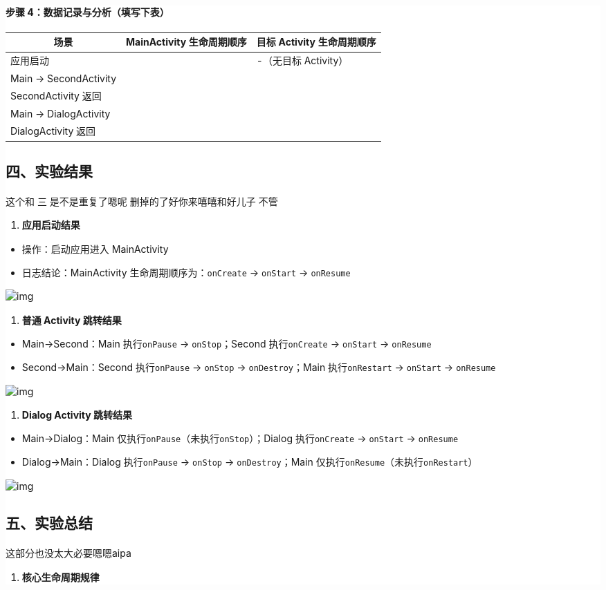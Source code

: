 #### 步骤 4：数据记录与分析（填写下表）



| 场景                    | MainActivity 生命周期顺序 | 目标 Activity 生命周期顺序 |
| --------------------- | ------------------- | ------------------ |
| 应用启动                  |                     | -（无目标 Activity）    |
| Main → SecondActivity |                     |                    |
| SecondActivity 返回     |                     |                    |
| Main → DialogActivity |                     |                    |
| DialogActivity 返回     |                     |                    |

## 四、实验结果

这个和 三 是不是重复了嗯呢 删掉的了好你来嘻嘻和好儿子 不管



1. **应用启动结果**

* 操作：启动应用进入 MainActivity

* 日志结论：MainActivity 生命周期顺序为：`onCreate` → `onStart` → `onResume`



![img](截图13：应用启动完整Log截图，标注顺序)



1. **普通 Activity 跳转结果**

* Main→Second：Main 执行`onPause` → `onStop`；Second 执行`onCreate` → `onStart` → `onResume`

* Second→Main：Second 执行`onPause` → `onStop` → `onDestroy`；Main 执行`onRestart` → `onStart` → `onResume`



![img](截图14：普通跳转完整Log截图，分步骤标注)



1. **Dialog Activity 跳转结果**

* Main→Dialog：Main 仅执行`onPause`（未执行`onStop`）；Dialog 执行`onCreate` → `onStart` → `onResume`

* Dialog→Main：Dialog 执行`onPause` → `onStop` → `onDestroy`；Main 仅执行`onResume`（未执行`onRestart`）



![img](截图15：Dialog跳转完整Log截图，分步骤标注)

## 五、实验总结

这部分也没太大必要嗯嗯aipa

1. **核心生命周期规律**
